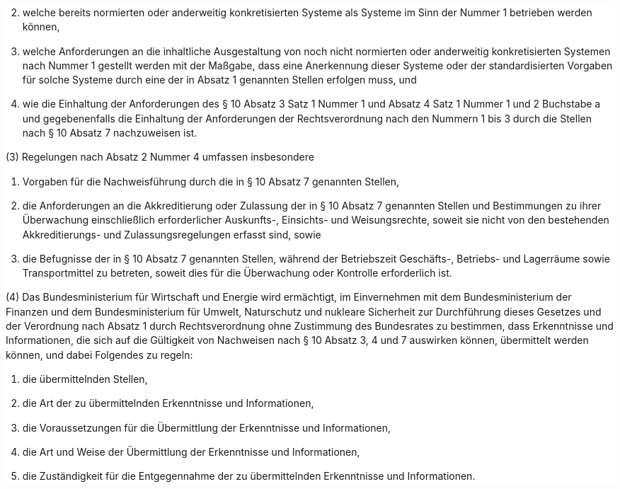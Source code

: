 2.  welche bereits normierten oder anderweitig konkretisierten Systeme als
    Systeme im Sinn der Nummer 1 betrieben werden können,


3.  welche Anforderungen an die inhaltliche Ausgestaltung von noch nicht
    normierten oder anderweitig konkretisierten Systemen nach Nummer 1
    gestellt werden mit der Maßgabe, dass eine Anerkennung dieser Systeme
    oder der standardisierten Vorgaben für solche Systeme durch eine der
    in Absatz 1 genannten Stellen erfolgen muss, und


4.  wie die Einhaltung der Anforderungen des § 10 Absatz 3 Satz 1 Nummer 1
    und Absatz 4 Satz 1 Nummer 1 und 2 Buchstabe a und gegebenenfalls die
    Einhaltung der Anforderungen der Rechtsverordnung nach den Nummern 1
    bis 3 durch die Stellen nach § 10 Absatz 7 nachzuweisen ist.




(3) Regelungen nach Absatz 2 Nummer 4 umfassen insbesondere

1.  Vorgaben für die Nachweisführung durch die in § 10 Absatz 7 genannten
    Stellen,


2.  die Anforderungen an die Akkreditierung oder Zulassung der in § 10
    Absatz 7 genannten Stellen und Bestimmungen zu ihrer Überwachung
    einschließlich erforderlicher Auskunfts-, Einsichts- und
    Weisungsrechte, soweit sie nicht von den bestehenden Akkreditierungs-
    und Zulassungsregelungen erfasst sind, sowie


3.  die Befugnisse der in § 10 Absatz 7 genannten Stellen, während der
    Betriebszeit Geschäfts-, Betriebs- und Lagerräume sowie
    Transportmittel zu betreten, soweit dies für die Überwachung oder
    Kontrolle erforderlich ist.




(4) Das Bundesministerium für Wirtschaft und Energie wird ermächtigt,
im Einvernehmen mit dem Bundesministerium der Finanzen und dem
Bundesministerium für Umwelt, Naturschutz und nukleare Sicherheit zur
Durchführung dieses Gesetzes und der Verordnung nach Absatz 1 durch
Rechtsverordnung ohne Zustimmung des Bundesrates zu bestimmen, dass
Erkenntnisse und Informationen, die sich auf die Gültigkeit von
Nachweisen nach § 10 Absatz 3, 4 und 7 auswirken können, übermittelt
werden können, und dabei Folgendes zu regeln:

1.  die übermittelnden Stellen,


2.  die Art der zu übermittelnden Erkenntnisse und Informationen,


3.  die Voraussetzungen für die Übermittlung der Erkenntnisse und
    Informationen,


4.  die Art und Weise der Übermittlung der Erkenntnisse und Informationen,


5.  die Zuständigkeit für die Entgegennahme der zu übermittelnden
    Erkenntnisse und Informationen.

